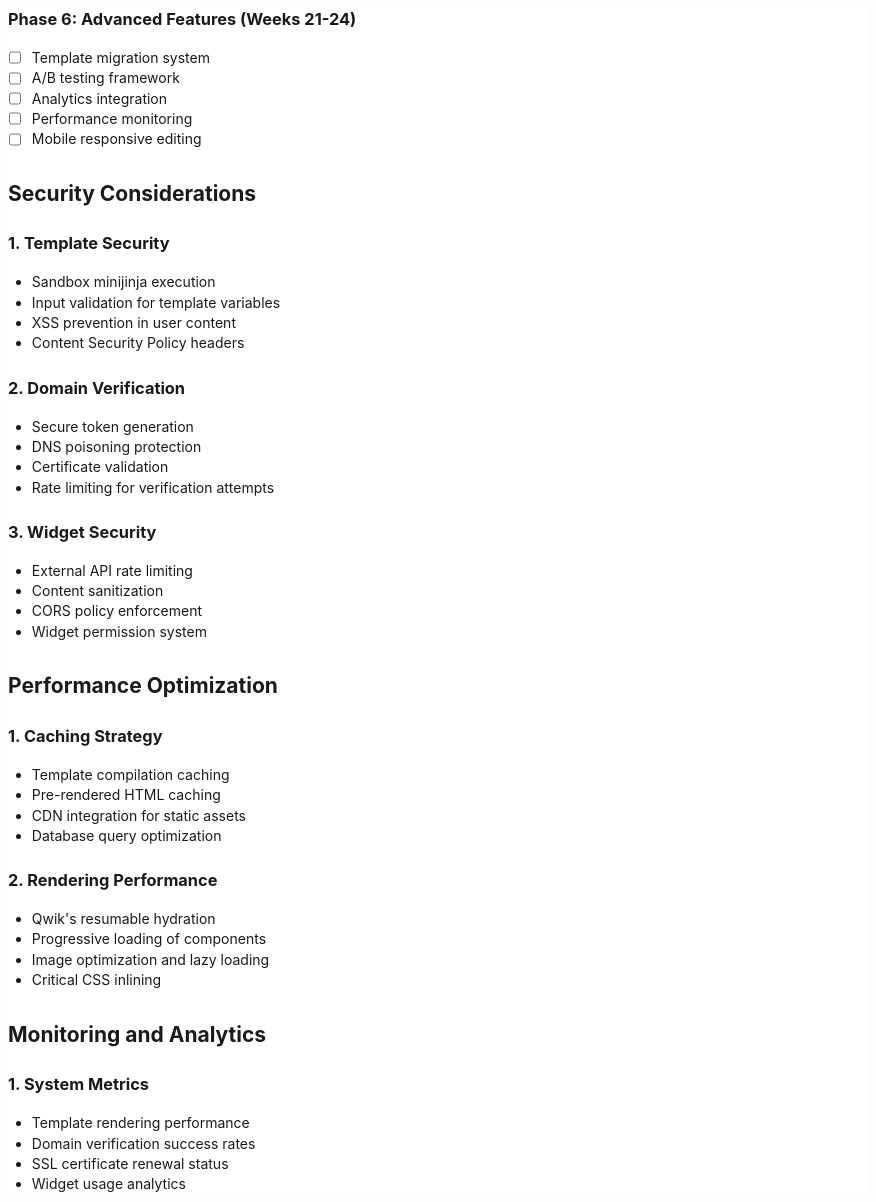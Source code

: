### Phase 6: Advanced Features (Weeks 21-24)
- [ ] Template migration system
- [ ] A/B testing framework
- [ ] Analytics integration
- [ ] Performance monitoring
- [ ] Mobile responsive editing

## Security Considerations

### 1. **Template Security**
- Sandbox minijinja execution
- Input validation for template variables
- XSS prevention in user content
- Content Security Policy headers

### 2. **Domain Verification**
- Secure token generation
- DNS poisoning protection
- Certificate validation
- Rate limiting for verification attempts

### 3. **Widget Security**
- External API rate limiting
- Content sanitization
- CORS policy enforcement
- Widget permission system

## Performance Optimization

### 1. **Caching Strategy**
- Template compilation caching
- Pre-rendered HTML caching
- CDN integration for static assets
- Database query optimization

### 2. **Rendering Performance**
- Qwik's resumable hydration
- Progressive loading of components
- Image optimization and lazy loading
- Critical CSS inlining

## Monitoring and Analytics

### 1. **System Metrics**
- Template rendering performance
- Domain verification success rates
- SSL certificate renewal status
- Widget usage analytics
